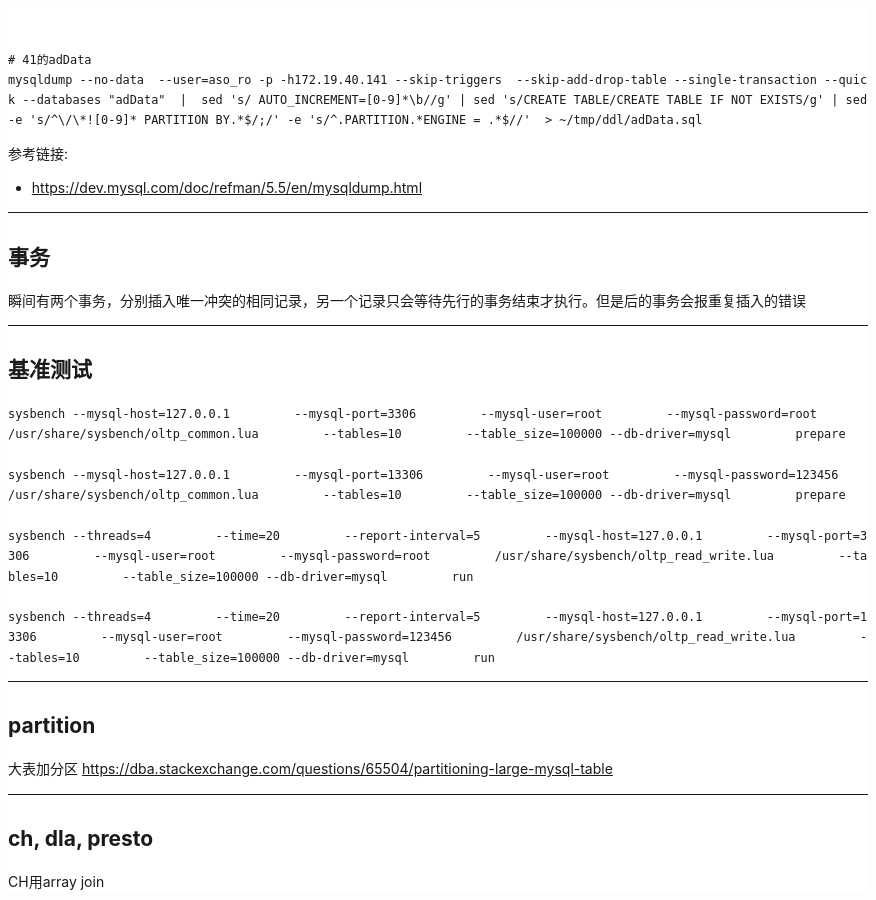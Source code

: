 ```


# 41的adData
mysqldump --no-data  --user=aso_ro -p -h172.19.40.141 --skip-triggers  --skip-add-drop-table --single-transaction --quick --databases "adData"  |  sed 's/ AUTO_INCREMENT=[0-9]*\b//g' | sed 's/CREATE TABLE/CREATE TABLE IF NOT EXISTS/g' | sed -e 's/^\/\*![0-9]* PARTITION BY.*$/;/' -e 's/^.PARTITION.*ENGINE = .*$//'  > ~/tmp/ddl/adData.sql
```
参考链接:
- https://dev.mysql.com/doc/refman/5.5/en/mysqldump.html


---
## 事务
瞬间有两个事务，分别插入唯一冲突的相同记录，另一个记录只会等待先行的事务结束才执行。但是后的事务会报重复插入的错误


---
## 基准测试
```
sysbench --mysql-host=127.0.0.1         --mysql-port=3306         --mysql-user=root         --mysql-password=root         /usr/share/sysbench/oltp_common.lua         --tables=10         --table_size=100000 --db-driver=mysql         prepare

sysbench --mysql-host=127.0.0.1         --mysql-port=13306         --mysql-user=root         --mysql-password=123456         /usr/share/sysbench/oltp_common.lua         --tables=10         --table_size=100000 --db-driver=mysql         prepare

sysbench --threads=4         --time=20         --report-interval=5         --mysql-host=127.0.0.1         --mysql-port=3306         --mysql-user=root         --mysql-password=root         /usr/share/sysbench/oltp_read_write.lua         --tables=10         --table_size=100000 --db-driver=mysql         run

sysbench --threads=4         --time=20         --report-interval=5         --mysql-host=127.0.0.1         --mysql-port=13306         --mysql-user=root         --mysql-password=123456         /usr/share/sysbench/oltp_read_write.lua         --tables=10         --table_size=100000 --db-driver=mysql         run
```

---
## partition

大表加分区
https://dba.stackexchange.com/questions/65504/partitioning-large-mysql-table


---
## ch, dla, presto

CH用array join
